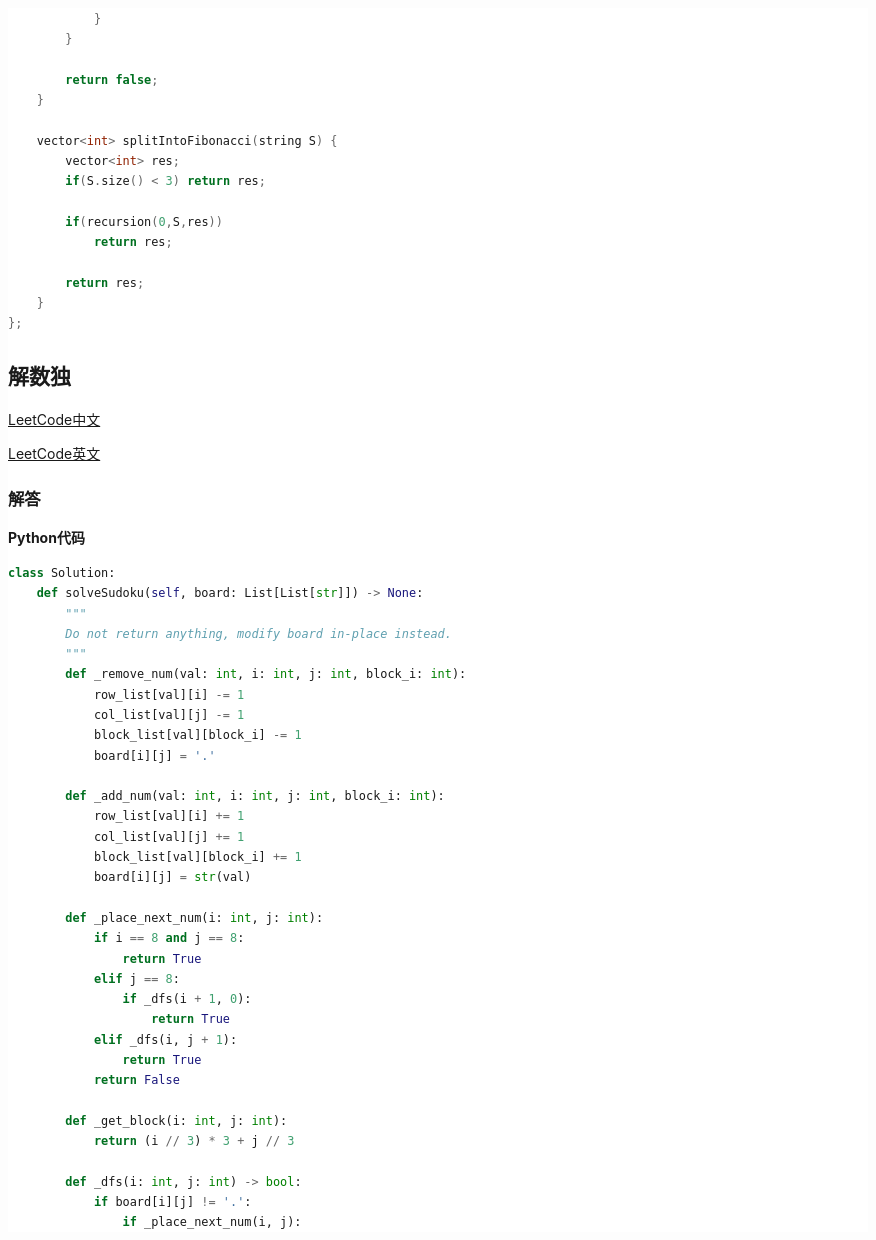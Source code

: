 ```c++
            }
        }
        
        return false;
    }
    
    vector<int> splitIntoFibonacci(string S) {
        vector<int> res;
        if(S.size() < 3) return res;
        
        if(recursion(0,S,res))
            return res;
        
        return res;
    }
};
```



## 解数独

[LeetCode中文](https://leetcode-cn.com/problems/sudoku-solver/)

[LeetCode英文](https://leetcode.com/problems/sudoku-solver/)



### 解答

**Python代码**

```python
class Solution:
    def solveSudoku(self, board: List[List[str]]) -> None:
        """
        Do not return anything, modify board in-place instead.
        """
        def _remove_num(val: int, i: int, j: int, block_i: int):
            row_list[val][i] -= 1
            col_list[val][j] -= 1
            block_list[val][block_i] -= 1
            board[i][j] = '.'

        def _add_num(val: int, i: int, j: int, block_i: int):
            row_list[val][i] += 1
            col_list[val][j] += 1
            block_list[val][block_i] += 1
            board[i][j] = str(val)

        def _place_next_num(i: int, j: int):
            if i == 8 and j == 8:
                return True
            elif j == 8:
                if _dfs(i + 1, 0):
                    return True
            elif _dfs(i, j + 1):
                return True
            return False

        def _get_block(i: int, j: int):
            return (i // 3) * 3 + j // 3
        
        def _dfs(i: int, j: int) -> bool:
            if board[i][j] != '.':
                if _place_next_num(i, j):
```